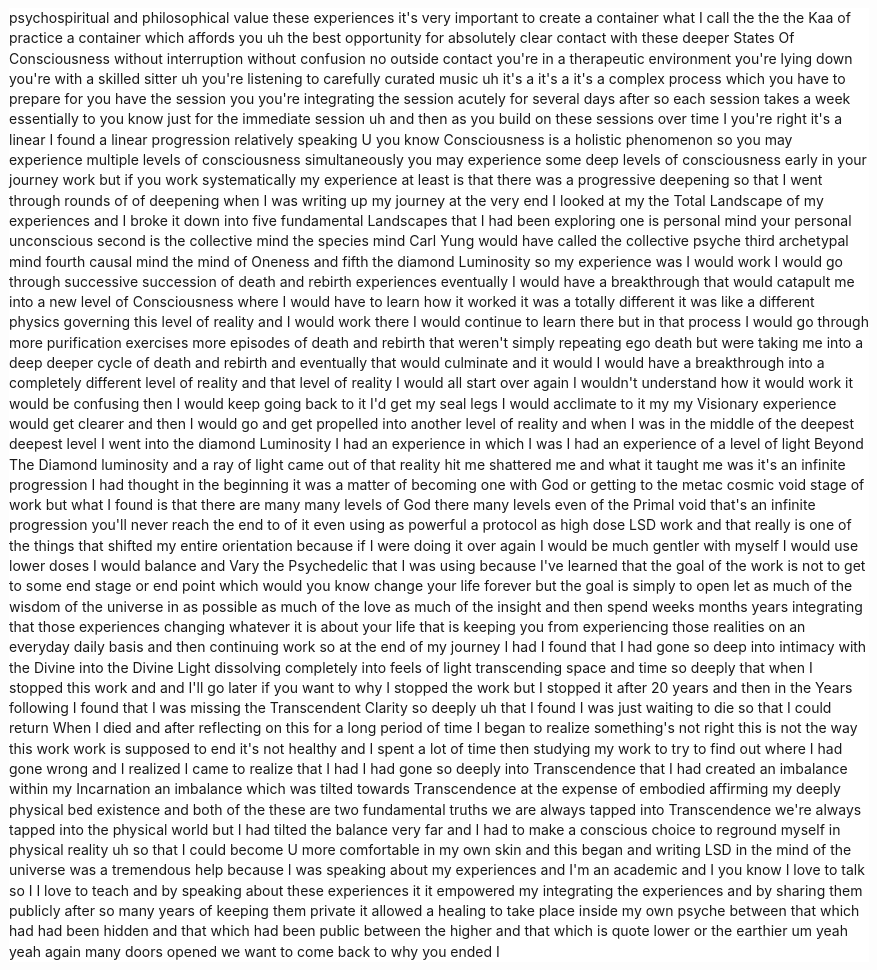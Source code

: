psychospiritual and philosophical value these experiences it's very important to create a container what I call the the the Kaa of practice a container which affords you uh the best opportunity for absolutely clear contact with these deeper States Of Consciousness without interruption without confusion no outside contact you're in a therapeutic environment you're lying down you're with a skilled sitter uh you're listening to carefully curated music uh it's a it's a it's a complex process which you have to prepare for you have the session you you're integrating the session acutely for several days after so each session takes a week essentially to you know just for the immediate session uh and then as you build on these sessions over time I you're right it's a linear I found a linear progression relatively speaking U you know Consciousness is a holistic phenomenon so you may experience multiple levels of consciousness simultaneously you may experience some deep levels of consciousness early in your journey work but if you work systematically my experience at least is that there was a progressive deepening so that I went through rounds of of deepening when I was writing up my journey at the very end I looked at my the Total Landscape of my experiences and I broke it down into five fundamental Landscapes that I had been exploring one is personal mind your personal unconscious second is the collective mind the species mind Carl Yung would have called the collective psyche third archetypal mind fourth causal mind the mind of Oneness and fifth the diamond Luminosity so my experience was I would work I would go through successive succession of death and rebirth experiences eventually I would have a breakthrough that would catapult me into a new level of Consciousness where I would have to learn how it worked it was a totally different it was like a different physics governing this level of reality and I would work there I would continue to learn there but in that process I would go through more purification exercises more episodes of death and rebirth that weren't simply repeating ego death but were taking me into a deep deeper cycle of death and rebirth and eventually that would culminate and it would I would have a breakthrough into a completely different level of reality and that level of reality I would all start over again I wouldn't understand how it would work it would be confusing then I would keep going back to it I'd get my seal legs I would acclimate to it my my Visionary experience would get clearer and then I would go and get propelled into another level of reality and when I was in the middle of the deepest deepest level I went into the diamond Luminosity I had an experience in which I was I had an experience of a level of light Beyond The Diamond luminosity and a ray of light came out of that reality hit me shattered me and what it taught me was it's an infinite progression I had thought in the beginning it was a matter of becoming one with God or getting to the metac cosmic void stage of work but what I found is that there are many many levels of God there many levels even of the Primal void that's an infinite progression you'll never reach the end to of it even using as powerful a protocol as high dose LSD work and that really is one of the things that shifted my entire orientation because if I were doing it over again I would be much gentler with myself I would use lower doses I would balance and Vary the Psychedelic that I was using because I've learned that the goal of the work is not to get to some end stage or end point which would you know change your life forever but the goal is simply to open let as much of the wisdom of the universe in as possible as much of the love as much of the insight and then spend weeks months years integrating that those experiences changing whatever it is about your life that is keeping you from experiencing those realities on an everyday daily basis and then continuing work so at the end of my journey I had I found that I had gone so deep into intimacy with the Divine into the Divine Light dissolving completely into feels of light transcending space and time so deeply that when I stopped this work and and I'll go later if you want to why I stopped the work but I stopped it after 20 years and then in the Years following I found that I was missing the Transcendent Clarity so deeply uh that I found I was just waiting to die so that I could return When I died and after reflecting on this for a long period of time I began to realize something's not right this is not the way this work work is supposed to end it's not healthy and I spent a lot of time then studying my work to try to find out where I had gone wrong and I realized I came to realize that I had I had gone so deeply into Transcendence that I had created an imbalance within my Incarnation an imbalance which was tilted towards Transcendence at the expense of embodied affirming my deeply physical bed existence and both of the these are two fundamental truths we are always tapped into Transcendence we're always tapped into the physical world but I had tilted the balance very far and I had to make a conscious choice to reground myself in physical reality uh so that I could become U more comfortable in my own skin and this began and writing LSD in the mind of the universe was a tremendous help because I was speaking about my experiences and I'm an academic and I you know I love to talk so I I love to teach and by speaking about these experiences it it empowered my integrating the experiences and by sharing them publicly after so many years of keeping them private it allowed a healing to take place inside my own psyche between that which had had been hidden and that which had been public between the higher and that which is quote lower or the earthier um yeah yeah again many doors opened we want to come back to why you ended I